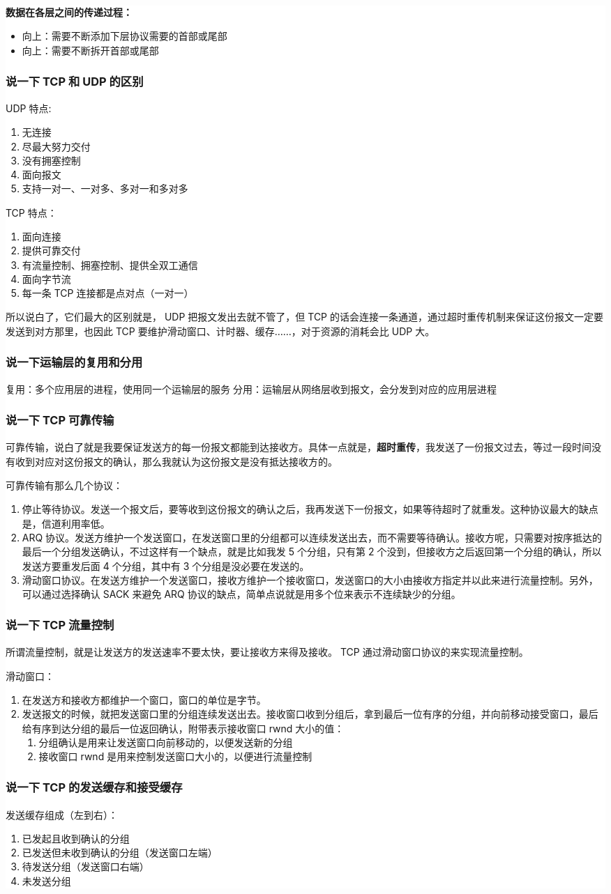 **数据在各层之间的传递过程：**
+ 向上：需要不断添加下层协议需要的首部或尾部
+ 向上：需要不断拆开首部或尾部

### 说一下 TCP 和 UDP 的区别
UDP 特点:
1. 无连接
2. 尽最大努力交付
3. 没有拥塞控制
4. 面向报文
5. 支持一对一、一对多、多对一和多对多

TCP 特点：
1. 面向连接
2. 提供可靠交付
3. 有流量控制、拥塞控制、提供全双工通信
4. 面向字节流
5. 每一条 TCP 连接都是点对点（一对一）

所以说白了，它们最大的区别就是， UDP 把报文发出去就不管了，但 TCP 的话会连接一条通道，通过超时重传机制来保证这份报文一定要发送到对方那里，也因此 TCP 要维护滑动窗口、计时器、缓存……，对于资源的消耗会比 UDP 大。

### 说一下运输层的复用和分用
复用：多个应用层的进程，使用同一个运输层的服务
分用：运输层从网络层收到报文，会分发到对应的应用层进程

### 说一下 TCP 可靠传输
可靠传输，说白了就是我要保证发送方的每一份报文都能到达接收方。具体一点就是，**超时重传**，我发送了一份报文过去，等过一段时间没有收到对应对这份报文的确认，那么我就认为这份报文是没有抵达接收方的。

可靠传输有那么几个协议：
1. 停止等待协议。发送一个报文后，要等收到这份报文的确认之后，我再发送下一份报文，如果等待超时了就重发。这种协议最大的缺点是，信道利用率低。
2. ARQ 协议。发送方维护一个发送窗口，在发送窗口里的分组都可以连续发送出去，而不需要等待确认。接收方呢，只需要对按序抵达的最后一个分组发送确认，不过这样有一个缺点，就是比如我发 5 个分组，只有第 2 个没到，但接收方之后返回第一个分组的确认，所以发送方要重发后面 4 个分组，其中有 3 个分组是没必要在发送的。
3. 滑动窗口协议。在发送方维护一个发送窗口，接收方维护一个接收窗口，发送窗口的大小由接收方指定并以此来进行流量控制。另外，可以通过选择确认 SACK 来避免 ARQ 协议的缺点，简单点说就是用多个位来表示不连续缺少的分组。

### 说一下 TCP 流量控制
所谓流量控制，就是让发送方的发送速率不要太快，要让接收方来得及接收。
TCP 通过滑动窗口协议的来实现流量控制。

滑动窗口：
1. 在发送方和接收方都维护一个窗口，窗口的单位是字节。
2. 发送报文的时候，就把发送窗口里的分组连续发送出去。接收窗口收到分组后，拿到最后一位有序的分组，并向前移动接受窗口，最后给有序到达分组的最后一位返回确认，附带表示接收窗口 rwnd 大小的值：
	1. 分组确认是用来让发送窗口向前移动的，以便发送新的分组
	2. 接收窗口 rwnd 是用来控制发送窗口大小的，以便进行流量控制

### 说一下 TCP 的发送缓存和接受缓存
发送缓存组成（左到右）：
1. 已发起且收到确认的分组
2. 已发送但未收到确认的分组（发送窗口左端）
3. 待发送分组（发送窗口右端）
4. 未发送分组
